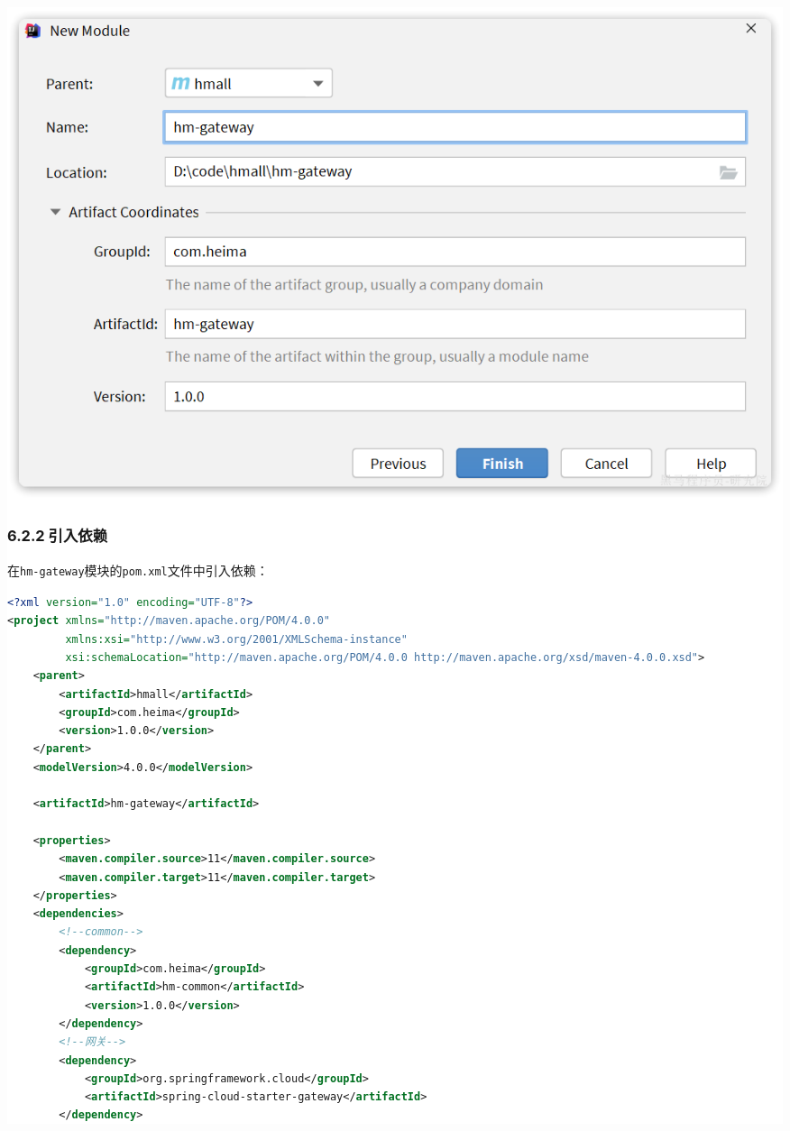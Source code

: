 ![img](../../../../cloud/cloud整合项目/hmallImg/1732671567411-2.png)

### 6.2.2 引入依赖

在`hm-gateway`模块的`pom.xml`文件中引入依赖：

```XML
<?xml version="1.0" encoding="UTF-8"?>
<project xmlns="http://maven.apache.org/POM/4.0.0"
         xmlns:xsi="http://www.w3.org/2001/XMLSchema-instance"
         xsi:schemaLocation="http://maven.apache.org/POM/4.0.0 http://maven.apache.org/xsd/maven-4.0.0.xsd">
    <parent>
        <artifactId>hmall</artifactId>
        <groupId>com.heima</groupId>
        <version>1.0.0</version>
    </parent>
    <modelVersion>4.0.0</modelVersion>

    <artifactId>hm-gateway</artifactId>

    <properties>
        <maven.compiler.source>11</maven.compiler.source>
        <maven.compiler.target>11</maven.compiler.target>
    </properties>
    <dependencies>
        <!--common-->
        <dependency>
            <groupId>com.heima</groupId>
            <artifactId>hm-common</artifactId>
            <version>1.0.0</version>
        </dependency>
        <!--网关-->
        <dependency>
            <groupId>org.springframework.cloud</groupId>
            <artifactId>spring-cloud-starter-gateway</artifactId>
        </dependency>
```